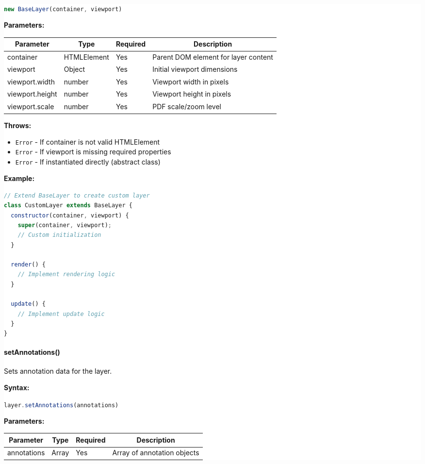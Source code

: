```javascript
new BaseLayer(container, viewport)
```

**Parameters:**

| Parameter | Type | Required | Description |
|-----------|------|----------|-------------|
| container | HTMLElement | Yes | Parent DOM element for layer content |
| viewport | Object | Yes | Initial viewport dimensions |
| viewport.width | number | Yes | Viewport width in pixels |
| viewport.height | number | Yes | Viewport height in pixels |
| viewport.scale | number | Yes | PDF scale/zoom level |

**Throws:**
- `Error` - If container is not valid HTMLElement
- `Error` - If viewport is missing required properties
- `Error` - If instantiated directly (abstract class)

**Example:**

```javascript
// Extend BaseLayer to create custom layer
class CustomLayer extends BaseLayer {
  constructor(container, viewport) {
    super(container, viewport);
    // Custom initialization
  }

  render() {
    // Implement rendering logic
  }

  update() {
    // Implement update logic
  }
}
```

#### setAnnotations()

Sets annotation data for the layer.

**Syntax:**

```javascript
layer.setAnnotations(annotations)
```

**Parameters:**

| Parameter | Type | Required | Description |
|-----------|------|----------|-------------|
| annotations | Array | Yes | Array of annotation objects |
